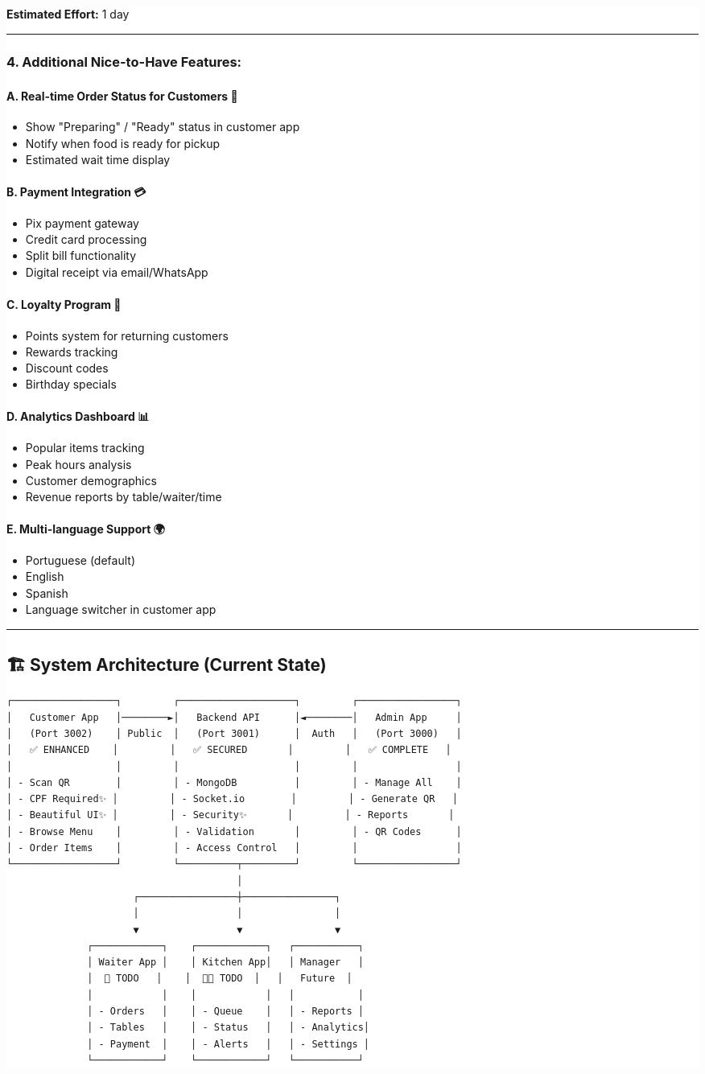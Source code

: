 **Estimated Effort:** 1 day

---

### 4. Additional Nice-to-Have Features:

#### A. Real-time Order Status for Customers 📡
- Show "Preparing" / "Ready" status in customer app
- Notify when food is ready for pickup
- Estimated wait time display

#### B. Payment Integration 💳
- Pix payment gateway
- Credit card processing
- Split bill functionality
- Digital receipt via email/WhatsApp

#### C. Loyalty Program 🎁
- Points system for returning customers
- Rewards tracking
- Discount codes
- Birthday specials

#### D. Analytics Dashboard 📊
- Popular items tracking
- Peak hours analysis
- Customer demographics
- Revenue reports by table/waiter/time

#### E. Multi-language Support 🌍
- Portuguese (default)
- English
- Spanish
- Language switcher in customer app

---

## 🏗️ System Architecture (Current State)

```
┌──────────────────┐         ┌────────────────────┐         ┌─────────────────┐
│   Customer App   │────────►│   Backend API      │◄────────│   Admin App     │
│   (Port 3002)    │ Public  │   (Port 3001)      │  Auth   │   (Port 3000)   │
│   ✅ ENHANCED    │         │   ✅ SECURED       │         │   ✅ COMPLETE   │
│                  │         │                    │         │                 │
│ - Scan QR        │         │ - MongoDB          │         │ - Manage All    │
│ - CPF Required✨ │         │ - Socket.io        │         │ - Generate QR   │
│ - Beautiful UI✨ │         │ - Security✨       │         │ - Reports       │
│ - Browse Menu    │         │ - Validation       │         │ - QR Codes      │
│ - Order Items    │         │ - Access Control   │         │                 │
└──────────────────┘         └──────────┬─────────┘         └─────────────────┘
                                        │
                      ┌─────────────────┼────────────────┐
                      │                 │                │
                      ▼                 ▼                ▼
              ┌────────────┐    ┌────────────┐   ┌───────────┐
              │ Waiter App │    │ Kitchen App│   │ Manager   │
              │  📱 TODO   │    │  👨‍🍳 TODO  │   │   Future  │
              │            │    │            │   │           │
              │ - Orders   │    │ - Queue    │   │ - Reports │
              │ - Tables   │    │ - Status   │   │ - Analytics│
              │ - Payment  │    │ - Alerts   │   │ - Settings │
              └────────────┘    └────────────┘   └───────────┘
```
